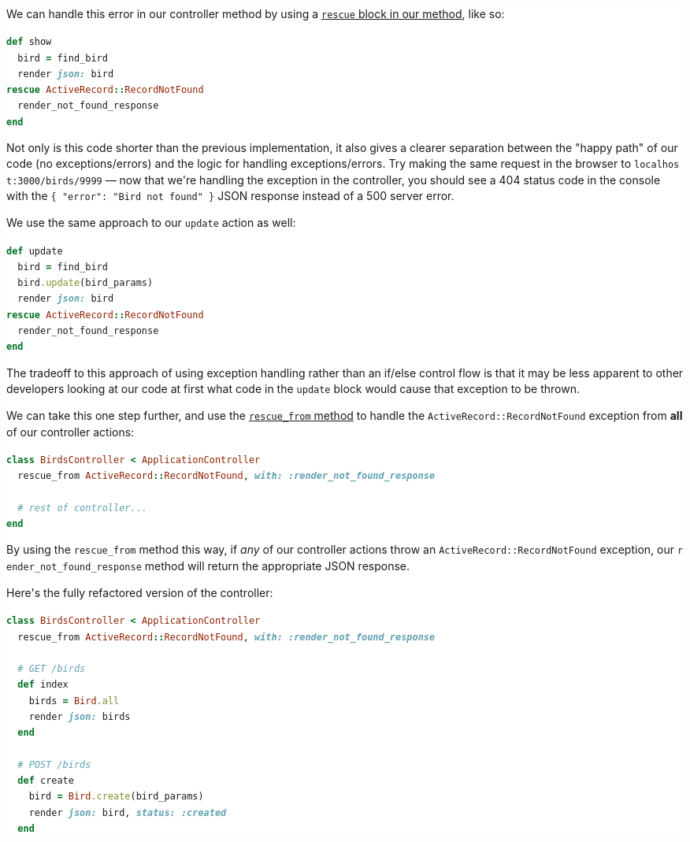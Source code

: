 We can handle this error in our controller method by using a
[`rescue` block in our method][ruby method exception syntax], like so:

```rb
def show
  bird = find_bird
  render json: bird
rescue ActiveRecord::RecordNotFound
  render_not_found_response
end
```

Not only is this code shorter than the previous implementation, it also gives a
clearer separation between the "happy path" of our code (no exceptions/errors)
and the logic for handling exceptions/errors. Try making the same request in the
browser to `localhost:3000/birds/9999` — now that we're handling the exception
in the controller, you should see a 404 status code in the console with the `{ "error": "Bird not found" }` JSON response instead of a 500 server error.

We use the same approach to our `update` action as well:

```rb
def update
  bird = find_bird
  bird.update(bird_params)
  render json: bird
rescue ActiveRecord::RecordNotFound
  render_not_found_response
end
```

The tradeoff to this approach of using exception handling rather than an if/else
control flow is that it may be less apparent to other developers looking at our
code at first what code in the `update` block would cause that exception to be
thrown.

We can take this one step further, and use the [`rescue_from` method][rescue_from]
to handle the `ActiveRecord::RecordNotFound` exception from **all** of our controller
actions:

```rb
class BirdsController < ApplicationController
  rescue_from ActiveRecord::RecordNotFound, with: :render_not_found_response

  # rest of controller...
end
```

By using the `rescue_from` method this way, if _any_ of our controller actions
throw an `ActiveRecord::RecordNotFound` exception, our
`render_not_found_response` method will return the appropriate JSON response.

Here's the fully refactored version of the controller:

```rb
class BirdsController < ApplicationController
  rescue_from ActiveRecord::RecordNotFound, with: :render_not_found_response

  # GET /birds
  def index
    birds = Bird.all
    render json: birds
  end

  # POST /birds
  def create
    bird = Bird.create(bird_params)
    render json: bird, status: :created
  end
```

[uuid]: https://en.wikipedia.org/wiki/Universally_unique_identifier
[find_by]: https://api.rubyonrails.org/v6.1.3.2/classes/ActiveRecord/FinderMethods.html#method-i-find_by
[find]: https://api.rubyonrails.org/v6.1.3.2/classes/ActiveRecord/FinderMethods.html#method-i-find
[ruby method exception syntax]: https://ruby-doc.org/core-2.7.3/doc/syntax/exceptions_rdoc.html
[rescue_from]: https://api.rubyonrails.org/classes/ActiveSupport/Rescuable/ClassMethods.html#method-i-rescue_from